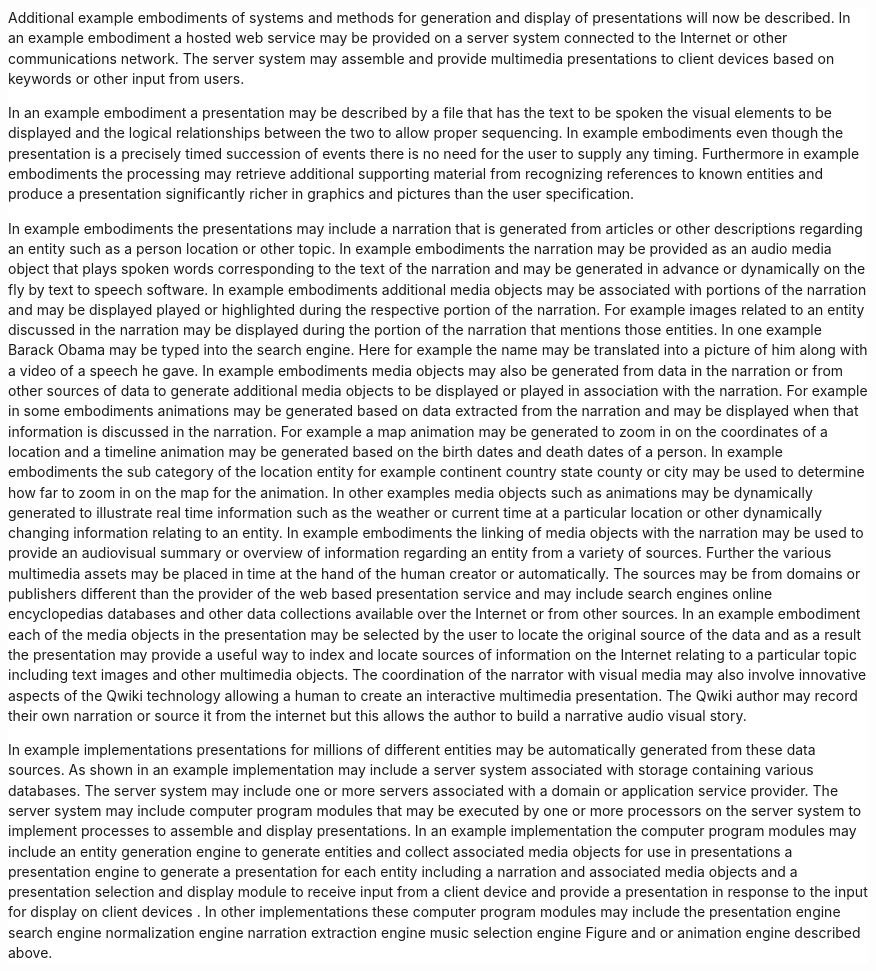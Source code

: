 Additional example embodiments of systems and methods for generation and display of presentations will now be described. In an example embodiment a hosted web service may be provided on a server system connected to the Internet or other communications network. The server system may assemble and provide multimedia presentations to client devices based on keywords or other input from users.

In an example embodiment a presentation may be described by a file that has the text to be spoken the visual elements to be displayed and the logical relationships between the two to allow proper sequencing. In example embodiments even though the presentation is a precisely timed succession of events there is no need for the user to supply any timing. Furthermore in example embodiments the processing may retrieve additional supporting material from recognizing references to known entities and produce a presentation significantly richer in graphics and pictures than the user specification.

In example embodiments the presentations may include a narration that is generated from articles or other descriptions regarding an entity such as a person location or other topic. In example embodiments the narration may be provided as an audio media object that plays spoken words corresponding to the text of the narration and may be generated in advance or dynamically on the fly by text to speech software. In example embodiments additional media objects may be associated with portions of the narration and may be displayed played or highlighted during the respective portion of the narration. For example images related to an entity discussed in the narration may be displayed during the portion of the narration that mentions those entities. In one example Barack Obama may be typed into the search engine. Here for example the name may be translated into a picture of him along with a video of a speech he gave. In example embodiments media objects may also be generated from data in the narration or from other sources of data to generate additional media objects to be displayed or played in association with the narration. For example in some embodiments animations may be generated based on data extracted from the narration and may be displayed when that information is discussed in the narration. For example a map animation may be generated to zoom in on the coordinates of a location and a timeline animation may be generated based on the birth dates and death dates of a person. In example embodiments the sub category of the location entity for example continent country state county or city may be used to determine how far to zoom in on the map for the animation. In other examples media objects such as animations may be dynamically generated to illustrate real time information such as the weather or current time at a particular location or other dynamically changing information relating to an entity. In example embodiments the linking of media objects with the narration may be used to provide an audiovisual summary or overview of information regarding an entity from a variety of sources. Further the various multimedia assets may be placed in time at the hand of the human creator or automatically. The sources may be from domains or publishers different than the provider of the web based presentation service and may include search engines online encyclopedias databases and other data collections available over the Internet or from other sources. In an example embodiment each of the media objects in the presentation may be selected by the user to locate the original source of the data and as a result the presentation may provide a useful way to index and locate sources of information on the Internet relating to a particular topic including text images and other multimedia objects. The coordination of the narrator with visual media may also involve innovative aspects of the Qwiki technology allowing a human to create an interactive multimedia presentation. The Qwiki author may record their own narration or source it from the internet but this allows the author to build a narrative audio visual story.

In example implementations presentations for millions of different entities may be automatically generated from these data sources. As shown in an example implementation may include a server system associated with storage containing various databases. The server system may include one or more servers associated with a domain or application service provider. The server system may include computer program modules that may be executed by one or more processors on the server system to implement processes to assemble and display presentations. In an example implementation the computer program modules may include an entity generation engine to generate entities and collect associated media objects for use in presentations a presentation engine to generate a presentation for each entity including a narration and associated media objects and a presentation selection and display module to receive input from a client device and provide a presentation in response to the input for display on client devices . In other implementations these computer program modules may include the presentation engine search engine normalization engine narration extraction engine music selection engine Figure and or animation engine described above.
